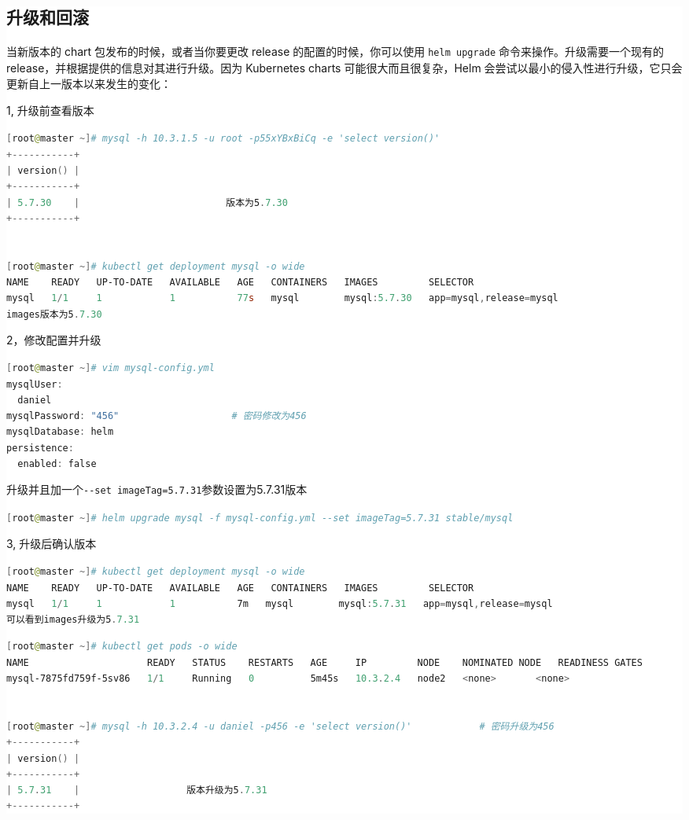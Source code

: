 

## 升级和回滚

当新版本的 chart 包发布的时候，或者当你要更改 release 的配置的时候，你可以使用 `helm upgrade` 命令来操作。升级需要一个现有的 release，并根据提供的信息对其进行升级。因为 Kubernetes charts 可能很大而且很复杂，Helm 会尝试以最小的侵入性进行升级，它只会更新自上一版本以来发生的变化：



1, 升级前查看版本

~~~powershell
[root@master ~]# mysql -h 10.3.1.5 -u root -p55xYBxBiCq -e 'select version()'
+-----------+
| version() |
+-----------+
| 5.7.30    |					       版本为5.7.30
+-----------+


[root@master ~]# kubectl get deployment mysql -o wide
NAME    READY   UP-TO-DATE   AVAILABLE   AGE   CONTAINERS   IMAGES         SELECTOR
mysql   1/1     1            1           77s   mysql        mysql:5.7.30   app=mysql,release=mysql
images版本为5.7.30
~~~

2，修改配置并升级

```powershell
[root@master ~]# vim mysql-config.yml
mysqlUser:
  daniel
mysqlPassword: "456"					# 密码修改为456
mysqlDatabase: helm
persistence:
  enabled: false
```

升级并且加一个`--set imageTag=5.7.31`参数设置为5.7.31版本

```powershell
[root@master ~]# helm upgrade mysql -f mysql-config.yml --set imageTag=5.7.31 stable/mysql
```

3, 升级后确认版本

```powershell
[root@master ~]# kubectl get deployment mysql -o wide
NAME    READY   UP-TO-DATE   AVAILABLE   AGE   CONTAINERS   IMAGES         SELECTOR
mysql   1/1     1            1           7m   mysql        mysql:5.7.31   app=mysql,release=mysql
可以看到images升级为5.7.31
```

~~~powershell
[root@master ~]# kubectl get pods -o wide
NAME                     READY   STATUS    RESTARTS   AGE     IP         NODE    NOMINATED NODE   READINESS GATES
mysql-7875fd759f-5sv86   1/1     Running   0          5m45s   10.3.2.4   node2   <none>       <none>


[root@master ~]# mysql -h 10.3.2.4 -u daniel -p456 -e 'select version()'			# 密码升级为456
+-----------+
| version() |
+-----------+
| 5.7.31    |					版本升级为5.7.31
+-----------+
~~~
